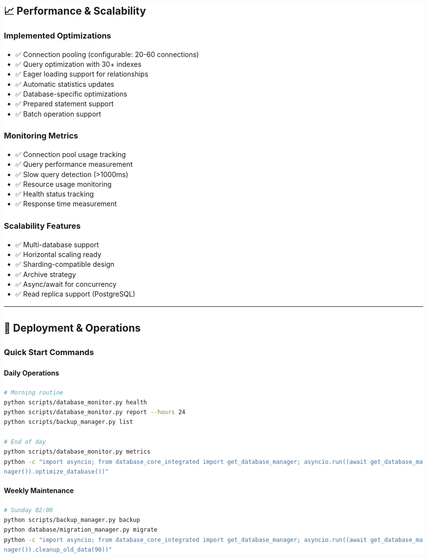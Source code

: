 
## 📈 Performance & Scalability

### Implemented Optimizations
- ✅ Connection pooling (configurable: 20-60 connections)
- ✅ Query optimization with 30+ indexes
- ✅ Eager loading support for relationships
- ✅ Automatic statistics updates
- ✅ Database-specific optimizations
- ✅ Prepared statement support
- ✅ Batch operation support

### Monitoring Metrics
- ✅ Connection pool usage tracking
- ✅ Query performance measurement
- ✅ Slow query detection (>1000ms)
- ✅ Resource usage monitoring
- ✅ Health status tracking
- ✅ Response time measurement

### Scalability Features
- ✅ Multi-database support
- ✅ Horizontal scaling ready
- ✅ Sharding-compatible design
- ✅ Archive strategy
- ✅ Async/await for concurrency
- ✅ Read replica support (PostgreSQL)

---

## 🚀 Deployment & Operations

### Quick Start Commands

#### Daily Operations
```bash
# Morning routine
python scripts/database_monitor.py health
python scripts/database_monitor.py report --hours 24
python scripts/backup_manager.py list

# End of day
python scripts/database_monitor.py metrics
python -c "import asyncio; from database_core_integrated import get_database_manager; asyncio.run((await get_database_manager()).optimize_database())"
```

#### Weekly Maintenance
```bash
# Sunday 02:00
python scripts/backup_manager.py backup
python database/migration_manager.py migrate
python -c "import asyncio; from database_core_integrated import get_database_manager; asyncio.run((await get_database_manager()).cleanup_old_data(90))"
```
